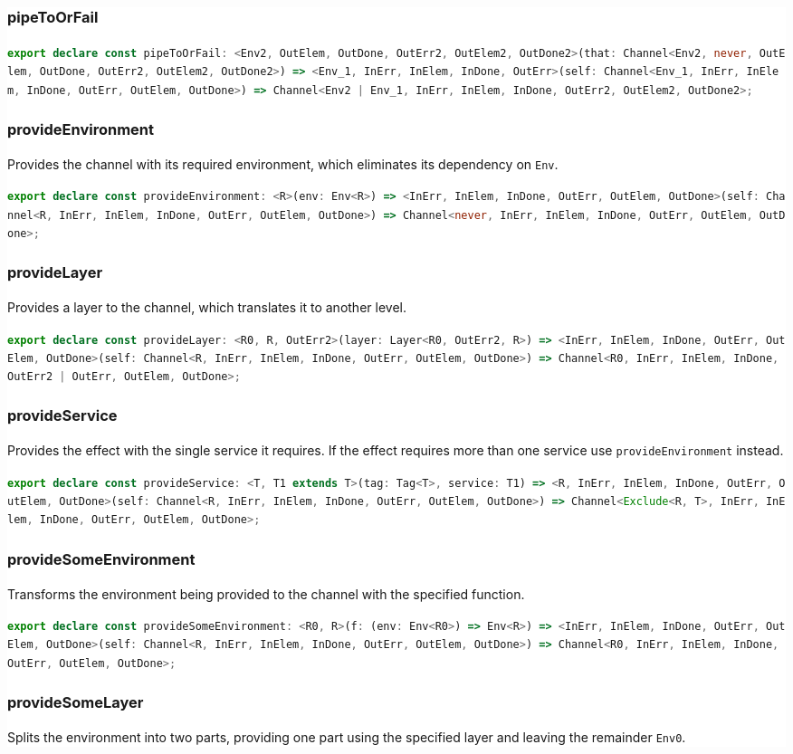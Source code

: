 ### pipeToOrFail

```ts
export declare const pipeToOrFail: <Env2, OutElem, OutDone, OutErr2, OutElem2, OutDone2>(that: Channel<Env2, never, OutElem, OutDone, OutErr2, OutElem2, OutDone2>) => <Env_1, InErr, InElem, InDone, OutErr>(self: Channel<Env_1, InErr, InElem, InDone, OutErr, OutElem, OutDone>) => Channel<Env2 | Env_1, InErr, InElem, InDone, OutErr2, OutElem2, OutDone2>;
```

### provideEnvironment

Provides the channel with its required environment, which eliminates its
dependency on `Env`.

```ts
export declare const provideEnvironment: <R>(env: Env<R>) => <InErr, InElem, InDone, OutErr, OutElem, OutDone>(self: Channel<R, InErr, InElem, InDone, OutErr, OutElem, OutDone>) => Channel<never, InErr, InElem, InDone, OutErr, OutElem, OutDone>;
```

### provideLayer

Provides a layer to the channel, which translates it to another level.

```ts
export declare const provideLayer: <R0, R, OutErr2>(layer: Layer<R0, OutErr2, R>) => <InErr, InElem, InDone, OutErr, OutElem, OutDone>(self: Channel<R, InErr, InElem, InDone, OutErr, OutElem, OutDone>) => Channel<R0, InErr, InElem, InDone, OutErr2 | OutErr, OutElem, OutDone>;
```

### provideService

Provides the effect with the single service it requires. If the effect
requires more than one service use `provideEnvironment` instead.

```ts
export declare const provideService: <T, T1 extends T>(tag: Tag<T>, service: T1) => <R, InErr, InElem, InDone, OutErr, OutElem, OutDone>(self: Channel<R, InErr, InElem, InDone, OutErr, OutElem, OutDone>) => Channel<Exclude<R, T>, InErr, InElem, InDone, OutErr, OutElem, OutDone>;
```

### provideSomeEnvironment

Transforms the environment being provided to the channel with the specified
function.

```ts
export declare const provideSomeEnvironment: <R0, R>(f: (env: Env<R0>) => Env<R>) => <InErr, InElem, InDone, OutErr, OutElem, OutDone>(self: Channel<R, InErr, InElem, InDone, OutErr, OutElem, OutDone>) => Channel<R0, InErr, InElem, InDone, OutErr, OutElem, OutDone>;
```

### provideSomeLayer

Splits the environment into two parts, providing one part using the
specified layer and leaving the remainder `Env0`.
